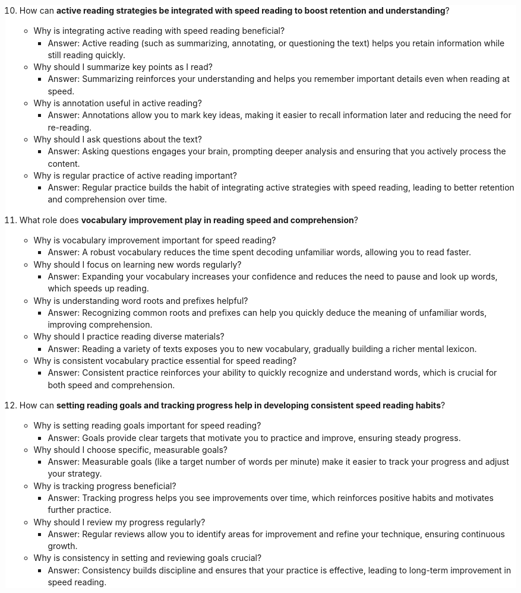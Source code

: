 10. How can **active reading strategies be integrated with speed reading to boost retention and understanding**?
    *   Why is integrating active reading with speed reading beneficial?
        *   Answer: Active reading (such as summarizing, annotating, or questioning the text) helps you retain information while still reading quickly.
    *   Why should I summarize key points as I read?
        *   Answer: Summarizing reinforces your understanding and helps you remember important details even when reading at speed.
    *   Why is annotation useful in active reading?
        *   Answer: Annotations allow you to mark key ideas, making it easier to recall information later and reducing the need for re-reading.
    *   Why should I ask questions about the text?
        *   Answer: Asking questions engages your brain, prompting deeper analysis and ensuring that you actively process the content.
    *   Why is regular practice of active reading important?
        *   Answer: Regular practice builds the habit of integrating active strategies with speed reading, leading to better retention and comprehension over time.

11. What role does **vocabulary improvement play in reading speed and comprehension**?
    *   Why is vocabulary improvement important for speed reading?
        *   Answer: A robust vocabulary reduces the time spent decoding unfamiliar words, allowing you to read faster.
    *   Why should I focus on learning new words regularly?
        *   Answer: Expanding your vocabulary increases your confidence and reduces the need to pause and look up words, which speeds up reading.
    *   Why is understanding word roots and prefixes helpful?
        *   Answer: Recognizing common roots and prefixes can help you quickly deduce the meaning of unfamiliar words, improving comprehension.
    *   Why should I practice reading diverse materials?
        *   Answer: Reading a variety of texts exposes you to new vocabulary, gradually building a richer mental lexicon.
    *   Why is consistent vocabulary practice essential for speed reading?
        *   Answer: Consistent practice reinforces your ability to quickly recognize and understand words, which is crucial for both speed and comprehension.

12. How can **setting reading goals and tracking progress help in developing consistent speed reading habits**?
    *   Why is setting reading goals important for speed reading?
        *   Answer: Goals provide clear targets that motivate you to practice and improve, ensuring steady progress.
    *   Why should I choose specific, measurable goals?
        *   Answer: Measurable goals (like a target number of words per minute) make it easier to track your progress and adjust your strategy.
    *   Why is tracking progress beneficial?
        *   Answer: Tracking progress helps you see improvements over time, which reinforces positive habits and motivates further practice.
    *   Why should I review my progress regularly?
        *   Answer: Regular reviews allow you to identify areas for improvement and refine your technique, ensuring continuous growth.
    *   Why is consistency in setting and reviewing goals crucial?
        *   Answer: Consistency builds discipline and ensures that your practice is effective, leading to long-term improvement in speed reading.
